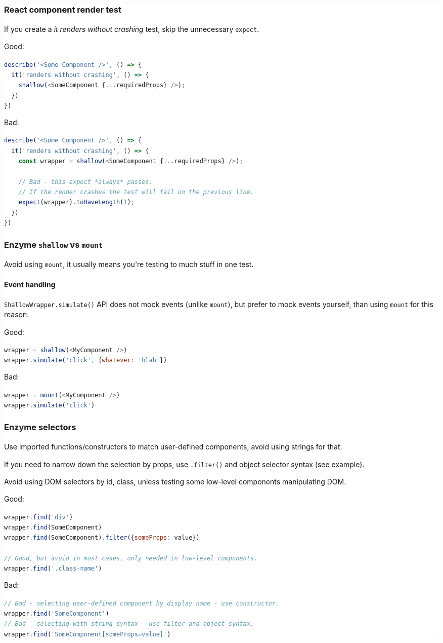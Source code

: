 ### React component render test
If you create a *it renders without crashing* test, skip the unnecessary `expect`.

Good:
```js
describe('<Some Component />', () => {
  it('renders without crashing', () => {
    shallow(<SomeComponent {...requiredProps} />);
  })
})
```
Bad:
```js
describe('<Some Component />', () => {
  it('renders without crashing', () => {
    const wrapper = shallow(<SomeComponent {...requiredProps} />);
    
    // Bad - this expect *always* passes.
    // If the render crashes the test will fail on the previous line.
    expect(wrapper).toHaveLength(1);
  })
})
```

### Enzyme `shallow` vs `mount`
Avoid using `mount`, it usually means you're testing to much stuff in one test.
#### Event handling
`ShallowWrapper.simulate()` API does not mock events (unlike `mount`), but prefer to mock events yourself, than using `mount` for this reason:

Good:
```js
wrapper = shallow(<MyComponent />)
wrapper.simulate('click', {whatever: 'blah'})
```
Bad:
```js
wrapper = mount(<MyComponent />)
wrapper.simulate('click')
```

### Enzyme selectors
Use imported functions/constructors to match user-defined components, avoid using strings for that.

If you need to narrow down the selection by props, use `.filter()` and object selector syntax (see example).

Avoid using DOM selectors by id, class, unless testing some low-level components manipulating DOM.

Good:
```js
wrapper.find('div')
wrapper.find(SomeComponent)
wrapper.find(SomeComponent).filter({someProps: value})

// Good, but avoid in most cases, only needed in low-level components.  
wrapper.find('.class-name')
```
Bad:
```js
// Bad - selecting user-defined component by display name - use constructor.
wrapper.find('SomeComponent')
// Bad - selecting with string syntax - use filter and object syntax.
wrapper.find('SomeComponent[someProps=value]')
```
